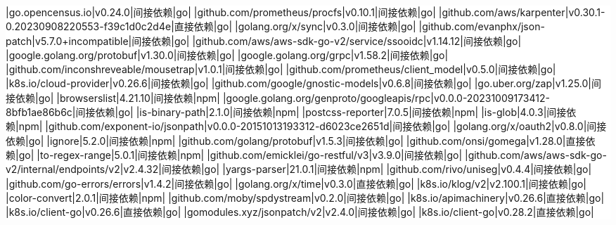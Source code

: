 |go.opencensus.io|v0.24.0|间接依赖|go|
|github.com/prometheus/procfs|v0.10.1|间接依赖|go|
|github.com/aws/karpenter|v0.30.1-0.20230908220553-f39c1d0c2d4e|直接依赖|go|
|golang.org/x/sync|v0.3.0|间接依赖|go|
|github.com/evanphx/json-patch|v5.7.0+incompatible|间接依赖|go|
|github.com/aws/aws-sdk-go-v2/service/ssooidc|v1.14.12|间接依赖|go|
|google.golang.org/protobuf|v1.30.0|间接依赖|go|
|google.golang.org/grpc|v1.58.2|间接依赖|go|
|github.com/inconshreveable/mousetrap|v1.0.1|间接依赖|go|
|github.com/prometheus/client_model|v0.5.0|间接依赖|go|
|k8s.io/cloud-provider|v0.26.6|间接依赖|go|
|github.com/google/gnostic-models|v0.6.8|间接依赖|go|
|go.uber.org/zap|v1.25.0|间接依赖|go|
|browserslist|4.21.10|间接依赖|npm|
|google.golang.org/genproto/googleapis/rpc|v0.0.0-20231009173412-8bfb1ae86b6c|间接依赖|go|
|is-binary-path|2.1.0|间接依赖|npm|
|postcss-reporter|7.0.5|间接依赖|npm|
|is-glob|4.0.3|间接依赖|npm|
|github.com/exponent-io/jsonpath|v0.0.0-20151013193312-d6023ce2651d|间接依赖|go|
|golang.org/x/oauth2|v0.8.0|间接依赖|go|
|ignore|5.2.0|间接依赖|npm|
|github.com/golang/protobuf|v1.5.3|间接依赖|go|
|github.com/onsi/gomega|v1.28.0|直接依赖|go|
|to-regex-range|5.0.1|间接依赖|npm|
|github.com/emicklei/go-restful/v3|v3.9.0|间接依赖|go|
|github.com/aws/aws-sdk-go-v2/internal/endpoints/v2|v2.4.32|间接依赖|go|
|yargs-parser|21.0.1|间接依赖|npm|
|github.com/rivo/uniseg|v0.4.4|间接依赖|go|
|github.com/go-errors/errors|v1.4.2|间接依赖|go|
|golang.org/x/time|v0.3.0|直接依赖|go|
|k8s.io/klog/v2|v2.100.1|间接依赖|go|
|color-convert|2.0.1|间接依赖|npm|
|github.com/moby/spdystream|v0.2.0|间接依赖|go|
|k8s.io/apimachinery|v0.26.6|直接依赖|go|
|k8s.io/client-go|v0.26.6|直接依赖|go|
|gomodules.xyz/jsonpatch/v2|v2.4.0|间接依赖|go|
|k8s.io/client-go|v0.28.2|直接依赖|go|